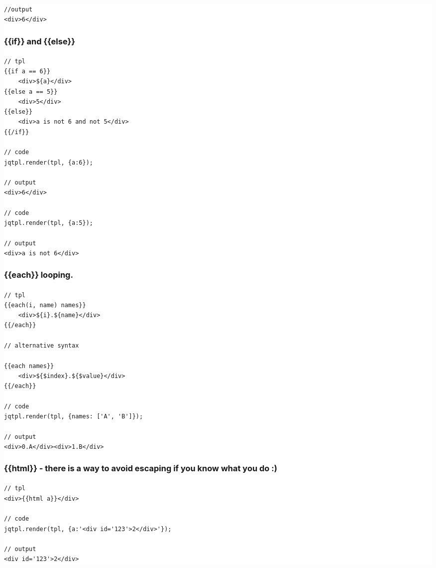 	//output
    <div>6</div>

### {{if}} and {{else}}

	// tpl
    {{if a == 6}}
        <div>${a}</div>
    {{else a == 5}}
    	<div>5</div>
    {{else}}
        <div>a is not 6 and not 5</div>
    {{/if}}

	// code
    jqtpl.render(tpl, {a:6});

	// output
    <div>6</div>

	// code
    jqtpl.render(tpl, {a:5});

	// output
    <div>a is not 6</div>

### {{each}} looping.

	// tpl
    {{each(i, name) names}}
        <div>${i}.${name}</div>
    {{/each}}

    // alternative syntax

	{{each names}}
		<div>${$index}.${$value}</div>
	{{/each}}

	// code
    jqtpl.render(tpl, {names: ['A', 'B']});

	// output
    <div>0.A</div><div>1.B</div>

### {{html}} - there is a way to avoid escaping if you know what you do :)

	// tpl
    <div>{{html a}}</div>

	// code
    jqtpl.render(tpl, {a:'<div id='123'>2</div>'});

	// output
    <div id='123'>2</div>
